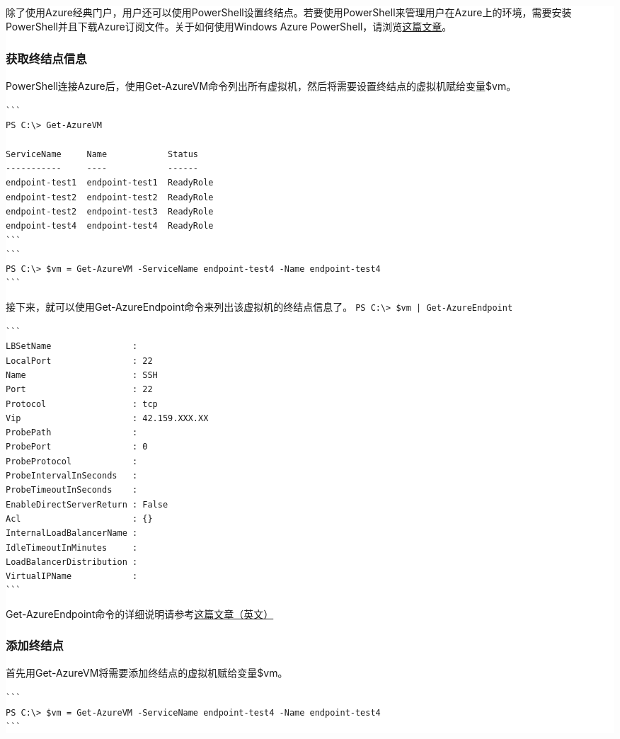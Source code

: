 除了使用Azure经典门户，用户还可以使用PowerShell设置终结点。若要使用PowerShell来管理用户在Azure上的环境，需要安装PowerShell并且下载Azure订阅文件。关于如何使用Windows Azure PowerShell，请浏览[这篇文章](https://www.azure.cn/zh-cn/manage/linux/how-to-guides/powershell-cmdlets/)。

### <a id="powershellget"></a>获取终结点信息

PowerShell连接Azure后，使用Get-AzureVM命令列出所有虚拟机，然后将需要设置终结点的虚拟机赋给变量$vm。

	```
	PS C:\> Get-AzureVM
	
	ServiceName     Name            Status   
	-----------     ----            ------   
	endpoint-test1  endpoint-test1  ReadyRole
	endpoint-test2  endpoint-test2  ReadyRole
	endpoint-test2  endpoint-test3  ReadyRole
	endpoint-test4  endpoint-test4  ReadyRole 
	```
	```
	PS C:\> $vm = Get-AzureVM -ServiceName endpoint-test4 -Name endpoint-test4
	```

接下来，就可以使用Get-AzureEndpoint命令来列出该虚拟机的终结点信息了。
	`PS C:\> $vm | Get-AzureEndpoint`

	```
	LBSetName                : 
	LocalPort                : 22
	Name                     : SSH
	Port                     : 22
	Protocol                 : tcp
	Vip                      : 42.159.XXX.XX
	ProbePath                : 
	ProbePort                : 0
	ProbeProtocol            : 
	ProbeIntervalInSeconds   : 
	ProbeTimeoutInSeconds    : 
	EnableDirectServerReturn : False
	Acl                      : {}
	InternalLoadBalancerName : 
	IdleTimeoutInMinutes     : 
	LoadBalancerDistribution : 
	VirtualIPName            : 
	```

Get-AzureEndpoint命令的详细说明请参考[这篇文章（英文）](https://msdn.microsoft.com/en-us/library/azure/dn495158.aspx)

### <a id="powershelladd"></a>添加终结点

首先用Get-AzureVM将需要添加终结点的虚拟机赋给变量$vm。
	
	```
	PS C:\> $vm = Get-AzureVM -ServiceName endpoint-test4 -Name endpoint-test4
	```

